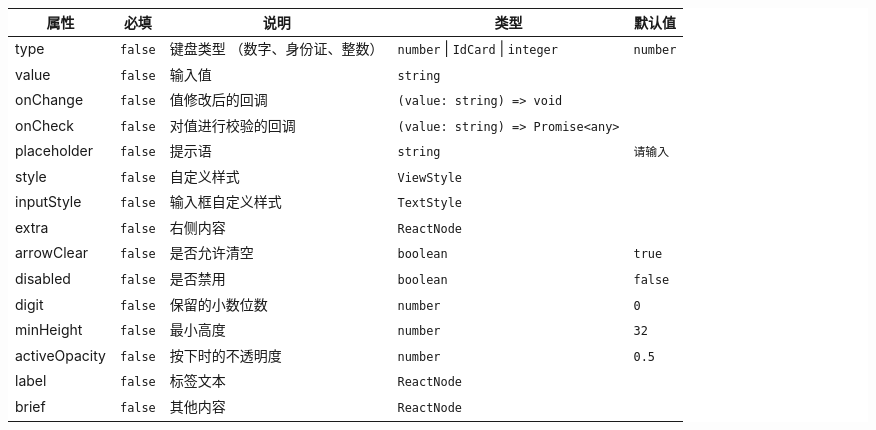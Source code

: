 | 属性          | 必填    | 说明                            | 类型                              | 默认值   |
| ------------- | ------- | ------------------------------- | --------------------------------- | -------- |
| type          | `false` | 键盘类型 （数字、身份证、整数） | `number` \| `IdCard` \| `integer` | `number` |
| value         | `false` | 输入值                          | `string`                          |          |
| onChange      | `false` | 值修改后的回调                  | `(value: string) => void`         |          |
| onCheck       | `false` | 对值进行校验的回调              | `(value: string) => Promise<any>` |          |
| placeholder   | `false` | 提示语                          | `string`                          | `请输入` |
| style         | `false` | 自定义样式                      | `ViewStyle`                       |          |
| inputStyle    | `false` | 输入框自定义样式                | `TextStyle`                       |          |
| extra         | `false` | 右侧内容                        | `ReactNode`                       |          |
| arrowClear    | `false` | 是否允许清空                    | `boolean`                         | `true`   |
| disabled      | `false` | 是否禁用                        | `boolean`                         | `false`  |
| digit         | `false` | 保留的小数位数                  | `number`                          | `0`      |
| minHeight     | `false` | 最小高度                        | `number`                          | `32`     |
| activeOpacity | `false` | 按下时的不透明度                | `number`                          | `0.5`    |
| label         | `false` | 标签文本                        | `ReactNode`                       |          |
| brief         | `false` | 其他内容                        | `ReactNode`                       |          |
